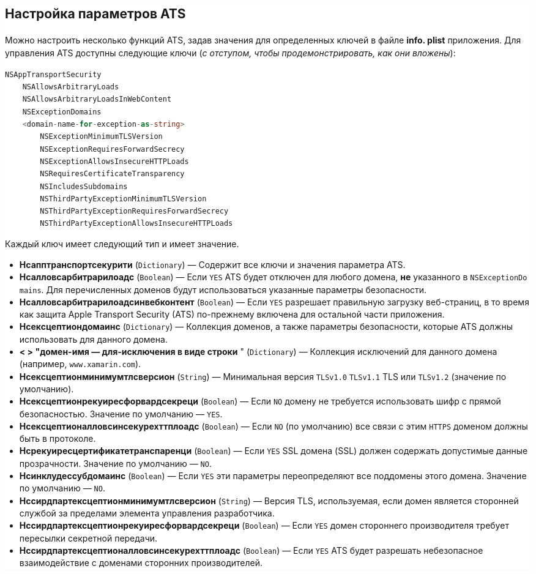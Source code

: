 ## <a name="configuring-ats-options"></a>Настройка параметров ATS

Можно настроить несколько функций ATS, задав значения для определенных ключей в файле **info. plist** приложения. Для управления ATS доступны следующие ключи (_с отступом, чтобы продемонстрировать, как они вложены_):

```csharp
NSAppTransportSecurity
    NSAllowsArbitraryLoads
    NSAllowsArbitraryLoadsInWebContent
    NSExceptionDomains
    <domain-name-for-exception-as-string>
        NSExceptionMinimumTLSVersion
        NSExceptionRequiresForwardSecrecy
        NSExceptionAllowsInsecureHTTPLoads
        NSRequiresCertificateTransparency
        NSIncludesSubdomains
        NSThirdPartyExceptionMinimumTLSVersion
        NSThirdPartyExceptionRequiresForwardSecrecy
        NSThirdPartyExceptionAllowsInsecureHTTPLoads
```

Каждый ключ имеет следующий тип и имеет значение.

- **Нсапптранспортсекурити** (`Dictionary`) — Содержит все ключи и значения параметра ATS.
- **Нсалловсарбитрарилоадс** (`Boolean`) — Если `YES` ATS будет отключен для любого домена, **не** указанного в `NSExceptionDomains`. Для перечисленных доменов будут использоваться указанные параметры безопасности.
- **Нсалловсарбитрарилоадсинвебконтент** (`Boolean`) — Если `YES` разрешает правильную загрузку веб-страниц, в то время как защита Apple Transport Security (ATS) по-прежнему включена для остальной части приложения.
- **Нсексцептиондомаинс** (`Dictionary`) — Коллекция доменов, а также параметры безопасности, которые ATS должны использовать для данного домена.
- **< > "домен-имя — для-исключения в виде строки** " (`Dictionary`) — Коллекция исключений для данного домена (например, `www.xamarin.com`).
- **Нсексцептионминимумтлсверсион** (`String`) — Минимальная версия `TLSv1.0` `TLSv1.1` TLS или `TLSv1.2` (значение по умолчанию).
- **Нсексцептионрекуиресфорвардсекреци** (`Boolean`) — Если `NO` домену не требуется использовать шифр с прямой безопасностью. Значение по умолчанию — `YES`.
- **Нсексцептионалловсинсекурехттплоадс** (`Boolean`) — Если `NO` (по умолчанию) все связи с этим `HTTPS` доменом должны быть в протоколе.
- **Нсрекуиресцертификатетранспаренци** (`Boolean`) — Если `YES` SSL домена (SSL) должен содержать допустимые данные прозрачности. Значение по умолчанию — `NO`.
- **Нсинклудессубдомаинс** (`Boolean`) — Если `YES` эти параметры переопределяют все поддомены этого домена. Значение по умолчанию — `NO`.
- **Нссирдпартексцептионминимумтлсверсион** (`String`) — Версия TLS, используемая, если домен является сторонней службой за пределами элемента управления разработчика.
- **Нссирдпартексцептионрекуиресфорвардсекреци** (`Boolean`) — Если `YES` домен стороннего производителя требует пересылки секретной передачи.
- **Нссирдпартексцептионалловсинсекурехттплоадс** (`Boolean`) — Если `YES` ATS будет разрешать небезопасное взаимодействие с доменами сторонних производителей.
